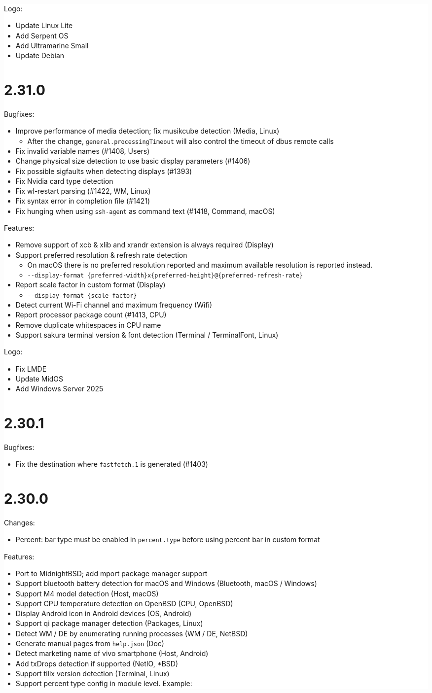 Logo:
* Update Linux Lite
* Add Serpent OS
* Add Ultramarine Small
* Update Debian

# 2.31.0

Bugfixes:
* Improve performance of media detection; fix musikcube detection (Media, Linux)
    * After the change, `general.processingTimeout` will also control the timeout of dbus remote calls
* Fix invalid variable names (#1408, Users)
* Change physical size detection to use basic display parameters (#1406)
* Fix possible sigfaults when detecting displays (#1393)
* Fix Nvidia card type detection
* Fix wl-restart parsing (#1422, WM, Linux)
* Fix syntax error in completion file (#1421)
* Fix hunging when using `ssh-agent` as command text (#1418, Command, macOS)

Features:
* Remove support of xcb & xlib and xrandr extension is always required (Display)
* Support preferred resolution & refresh rate detection
    * On macOS there is no preferred resolution reported and maximum available resolution is reported instead.
    * `--display-format {preferred-width}x{preferred-height}@{preferred-refresh-rate}`
* Report scale factor in custom format (Display)
    * `--display-format {scale-factor}`
* Detect current Wi-Fi channel and maximum frequency (Wifi)
* Report processor package count (#1413, CPU)
* Remove duplicate whitespaces in CPU name
* Support sakura terminal version & font detection (Terminal / TerminalFont, Linux)

Logo:
* Fix LMDE
* Update MidOS
* Add Windows Server 2025

# 2.30.1

Bugfixes:
* Fix the destination where `fastfetch.1` is generated (#1403)

# 2.30.0

Changes:
* Percent: bar type must be enabled in `percent.type` before using percent bar in custom format

Features:
* Port to MidnightBSD; add mport package manager support
* Support bluetooth battery detection for macOS and Windows (Bluetooth, macOS / Windows)
* Support M4 model detection (Host, macOS)
* Support CPU temperature detection on OpenBSD (CPU, OpenBSD)
* Display Android icon in Android devices (OS, Android)
* Support qi package manager detection (Packages, Linux)
* Detect WM / DE by enumerating running processes (WM / DE, NetBSD)
* Generate manual pages from `help.json` (Doc)
* Detect marketing name of vivo smartphone (Host, Android)
* Add txDrops detection if supported (NetIO, *BSD)
* Support tilix version detection (Terminal, Linux)
* Support percent type config in module level. Example: 
